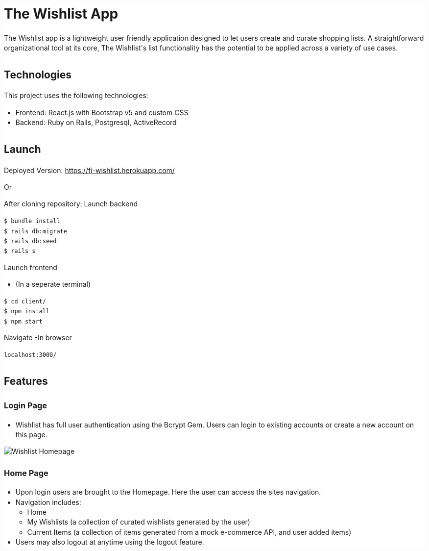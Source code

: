 # The Wishlist App

The Wishlist app is a lightweight user friendly application designed to let users create and curate shopping lists.  A straightforward organizational tool at its core, The Wishlist's list functionality has the potential to be applied across a variety of use cases.

## Technologies
This project uses the following technologies:
- Frontend: React.js with Bootstrap v5 and custom CSS
- Backend: Ruby on Rails, Postgresql, ActiveRecord

## Launch

Deployed Version: https://fi-wishlist.herokuapp.com/

Or

After cloning repository:
Launch backend

```
$ bundle install
$ rails db:migrate
$ rails db:seed
$ rails s
```
Launch frontend
 - (In a seperate terminal)
```
$ cd client/
$ npm install
$ npm start
```
Navigate
 -In browser
```
localhost:3000/
```

## Features



### Login Page
- Wishlist has full user authentication using the Bcrypt Gem.  Users can login to existing accounts or create a new account on this page.

<img width="1680" alt="Wishlist Homepage" src="https://user-images.githubusercontent.com/42919853/162262604-2d9fe635-8f71-4698-a986-d7d1f5b46b94.png">


### Home Page
- Upon login users are brought to the Homepage.  Here the user can access the sites navigation.
- Navigation includes:
  - Home
  - My Wishlists (a collection of curated wishlists generated by the user)
  - Current Items (a collection of items generated from a mock e-commerce API, and user added items)
- Users may also logout at anytime using the logout feature.
